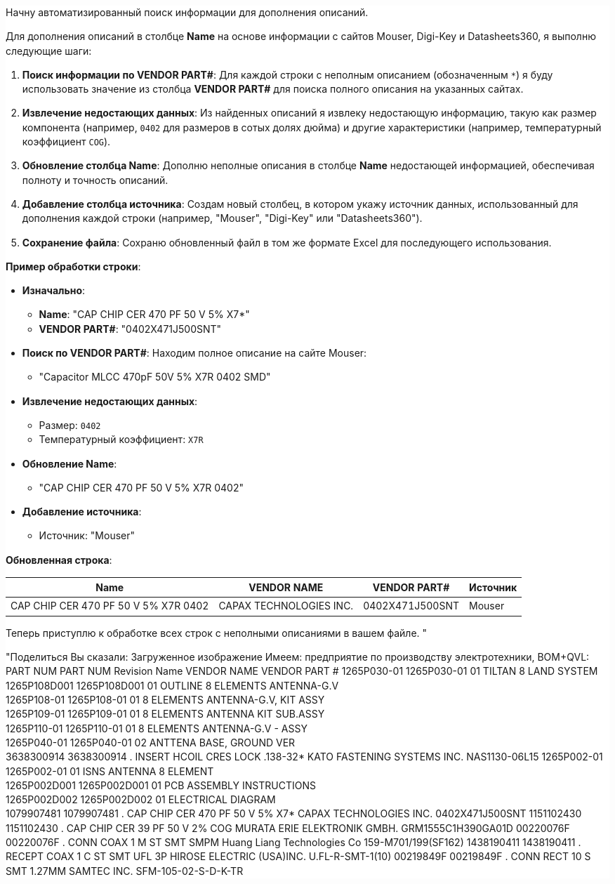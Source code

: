 Начну автоматизированный поиск информации для дополнения описаний.

Для дополнения описаний в столбце **Name** на основе информации с сайтов Mouser, Digi-Key и Datasheets360, я выполню следующие шаги:

1. **Поиск информации по VENDOR PART#**: Для каждой строки с неполным описанием (обозначенным `*`) я буду использовать значение из столбца **VENDOR PART#** для поиска полного описания на указанных сайтах.

2. **Извлечение недостающих данных**: Из найденных описаний я извлеку недостающую информацию, такую как размер компонента (например, `0402` для размеров в сотых долях дюйма) и другие характеристики (например, температурный коэффициент `COG`).

3. **Обновление столбца Name**: Дополню неполные описания в столбце **Name** недостающей информацией, обеспечивая полноту и точность описаний.

4. **Добавление столбца источника**: Создам новый столбец, в котором укажу источник данных, использованный для дополнения каждой строки (например, "Mouser", "Digi-Key" или "Datasheets360").

5. **Сохранение файла**: Сохраню обновленный файл в том же формате Excel для последующего использования.

**Пример обработки строки**:

- **Изначально**:
  - **Name**: "CAP CHIP CER 470 PF 50 V 5% X7*"
  - **VENDOR PART#**: "0402X471J500SNT"

- **Поиск по VENDOR PART#**: Находим полное описание на сайте Mouser:
  - "Capacitor MLCC 470pF 50V 5% X7R 0402 SMD"

- **Извлечение недостающих данных**:
  - Размер: `0402`
  - Температурный коэффициент: `X7R`

- **Обновление Name**:
  - "CAP CHIP CER 470 PF 50 V 5% X7R 0402"

- **Добавление источника**:
  - Источник: "Mouser"

**Обновленная строка**:

| Name                                 | VENDOR NAME             | VENDOR PART#     | Источник |
|--------------------------------------|-------------------------|------------------|----------|
| CAP CHIP CER 470 PF 50 V 5% X7R 0402 | CAPAX TECHNOLOGIES INC. | 0402X471J500SNT  | Mouser   |

Теперь приступлю к обработке всех строк с неполными описаниями в вашем файле. "

"Поделиться
Вы сказали:
Загруженное изображение
Имеем: предприятие по производству электротехники, BOM+QVL: 
PART NUM	PART NUM	Revision	Name	VENDOR NAME	VENDOR PART #
1265P030-01	1265P030-01	01	TILTAN 8 LAND SYSTEM		
1265P108D001	1265P108D001	01	OUTLINE 8 ELEMENTS ANTENNA-G.V		
1265P108-01	1265P108-01	01	8 ELEMENTS ANTENNA-G.V, KIT ASSY		
1265P109-01	1265P109-01	01	8 ELEMENTS ANTENNA KIT SUB.ASSY		
1265P110-01	1265P110-01	01	8 ELEMENTS ANTENNA-G.V - ASSY		
1265P040-01	1265P040-01	02	ANTTENA BASE, GROUND VER		
3638300914	3638300914	.	INSERT HCOIL CRES LOCK .138-32*	KATO FASTENING SYSTEMS INC.	NAS1130-06L15
1265P002-01	1265P002-01	01	ISNS ANTENNA 8 ELEMENT		
1265P002D001	1265P002D001	01	PCB ASSEMBLY INSTRUCTIONS		
1265P002D002	1265P002D002	01	ELECTRICAL DIAGRAM		
1079907481	1079907481	.	CAP CHIP CER 470 PF 50 V 5% X7*	CAPAX TECHNOLOGIES INC.	0402X471J500SNT
1151102430	1151102430	.	CAP CHIP CER 39 PF 50 V 2% COG	MURATA ERIE ELEKTRONIK GMBH.	GRM1555C1H390GA01D
00220076F	00220076F	.	CONN COAX 1 M ST SMT SMPM	Huang Liang Technologies Co	159-M701/199(SF162)
1438190411	1438190411	.	RECEPT COAX 1 C ST SMT UFL 3P	HIROSE ELECTRIC (USA)INC.	U.FL-R-SMT-1(10)
00219849F	00219849F	.	CONN RECT 10 S SMT 1.27MM	SAMTEC  INC.	SFM-105-02-S-D-K-TR